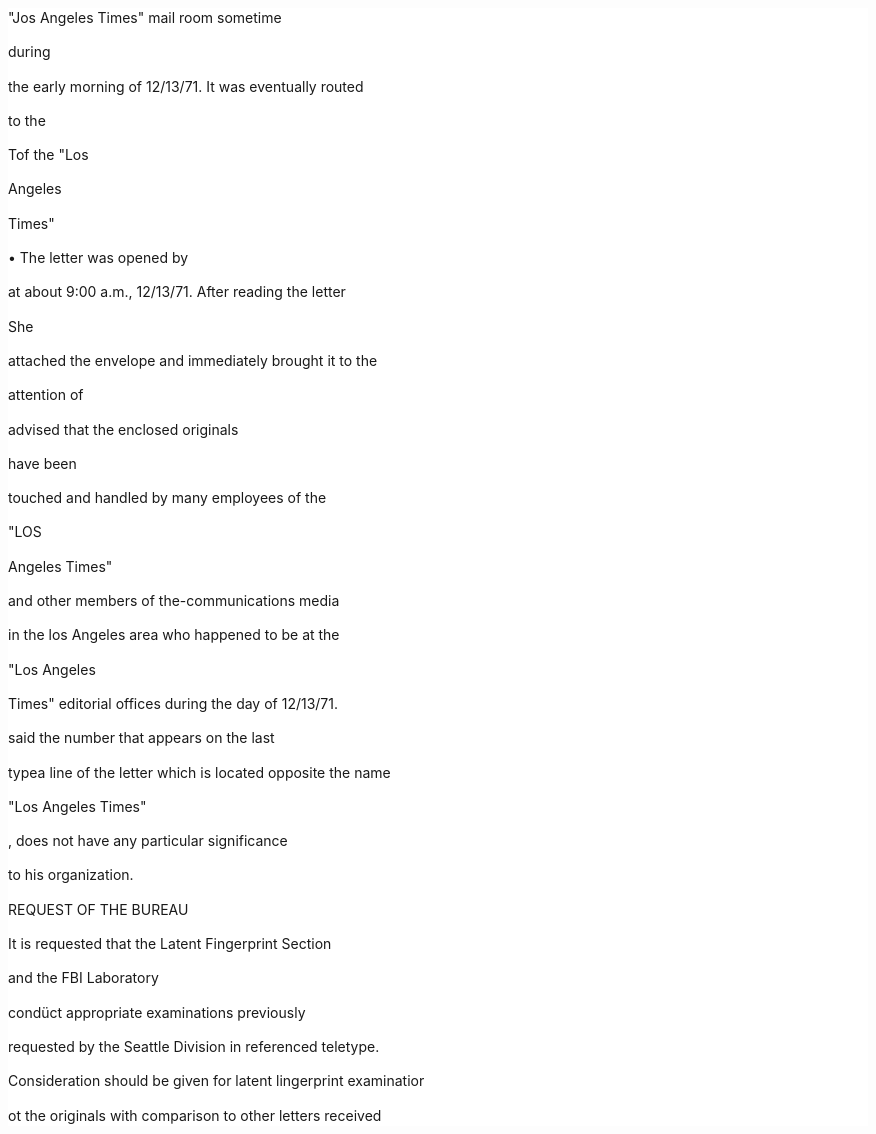 "Jos Angeles Times" mail room sometime

during

the early morning of 12/13/71. It was eventually routed

to the

Tof the "Los

Angeles

Times"

• The letter was opened by

at about 9:00 a.m., 12/13/71. After reading the letter

She

attached the envelope and immediately brought it to the

attention of

advised that the enclosed originals

have been

touched and handled by many employees of the

"LOS

Angeles Times"

and other members of the-communications media

in the los Angeles area who happened to be at the

"Los Angeles

Times" editorial offices during the day of 12/13/71.

said the number that appears on the last

typea line of the letter which is located opposite the name

"Los Angeles Times"

, does not have any particular significance

to his organization.

REQUEST OF THE BUREAU

It is requested that the Latent Fingerprint Section

and the FBI Laboratory

condüct appropriate examinations previously

requested by the Seattle Division in referenced teletype.

Consideration should be given for latent lingerprint examinatior

ot the originals with comparison to other letters received
